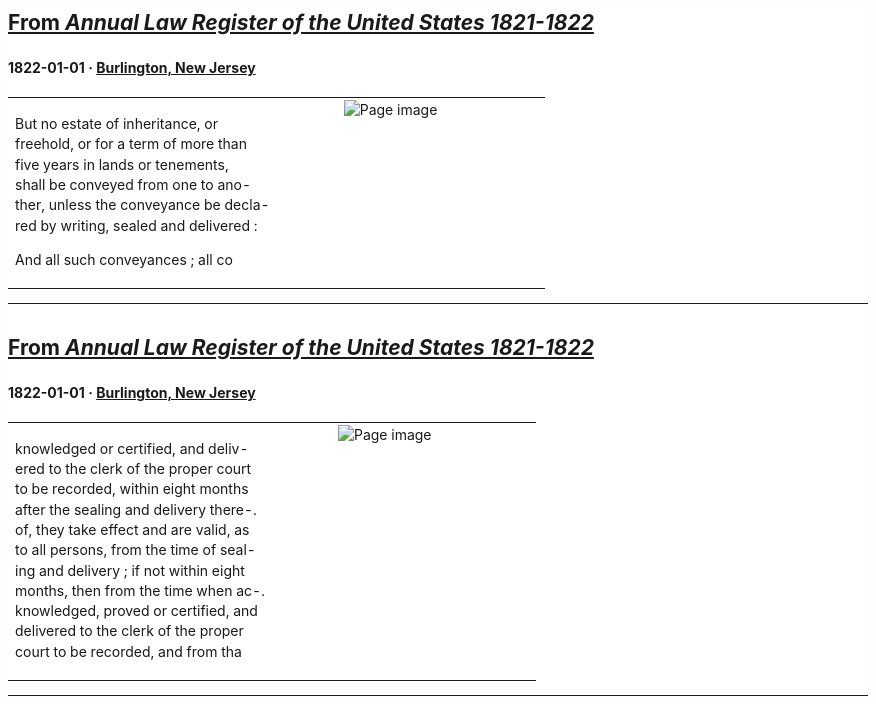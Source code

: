 
## [From _Annual Law Register of the United States 1821-1822_](https://archive.org/details/sim_annual-law-register-of-the-united-states_1822_3/page/n360/mode/1up?view=theater)

#### 1822-01-01 &middot; [Burlington, New Jersey](http://dbpedia.org/resource/Burlington%2C_New_Jersey)

<table style="width: 100%;"><tr><td style="width: 50%">

  
But no estate of inheritance, or  
freehold, or for a term of more than  
five years in lands or tenements,  
shall be conveyed from one to ano-  
ther, unless the conveyance be decla-  
red by writing, sealed and delivered :  
  
And all such conveyances ; all co
</td><td style="width: 50%; max-height: 75%; margin: auto; display: block;">
<img alt="Page image" src="https://iiif.archive.org/image/iiif/2/sim_annual-law-register-of-the-united-states_1822_3%2Fsim_annual-law-register-of-the-united-states_1822_3_jp2.zip%2Fsim_annual-law-register-of-the-united-states_1822_3_jp2%2Fsim_annual-law-register-of-the-united-states_1822_3_0360.jp2/pct:45.463320463320464,40.84870848708487,37.25868725868726,10.682656826568266/600,/0/default.jpg"/>
</td>
</tr></table>

---

## [From _Annual Law Register of the United States 1821-1822_](https://archive.org/details/sim_annual-law-register-of-the-united-states_1822_3/page/n362/mode/1up?view=theater)

#### 1822-01-01 &middot; [Burlington, New Jersey](http://dbpedia.org/resource/Burlington%2C_New_Jersey)

<table style="width: 100%;"><tr><td style="width: 50%">

  
knowledged or certified, and deliv-  
ered to the clerk of the proper court  
to be recorded, within eight months  
after the sealing and delivery there-.  
of, they take effect and are valid, as  
to all persons, from the time of seal-  
ing and delivery ; if not within eight  
months, then from the time when ac-.  
knowledged, proved or certified, and  
delivered to the clerk of the proper  
court to be recorded, and from tha
</td><td style="width: 50%; max-height: 75%; margin: auto; display: block;">
<img alt="Page image" src="https://iiif.archive.org/image/iiif/2/sim_annual-law-register-of-the-united-states_1822_3%2Fsim_annual-law-register-of-the-united-states_1822_3_jp2.zip%2Fsim_annual-law-register-of-the-united-states_1822_3_jp2%2Fsim_annual-law-register-of-the-united-states_1822_3_0362.jp2/pct:45.4954954954955,15.645756457564575,37.48391248391248,16.69741697416974/600,/0/default.jpg"/>
</td>
</tr></table>

---